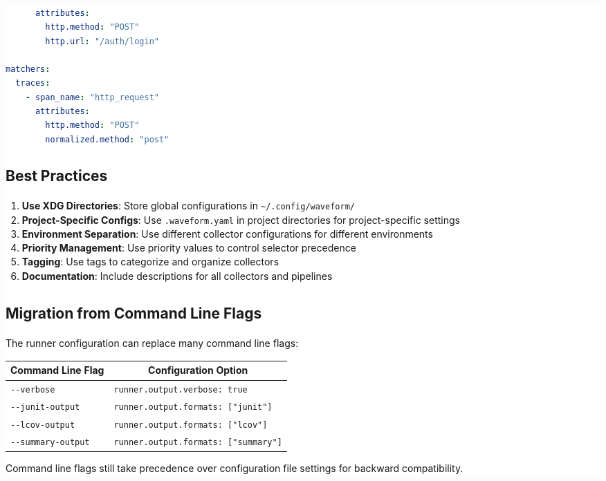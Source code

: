 ```yaml
      attributes:
        http.method: "POST"
        http.url: "/auth/login"

matchers:
  traces:
    - span_name: "http_request"
      attributes:
        http.method: "POST"
        normalized.method: "post"
```

## Best Practices

1. **Use XDG Directories**: Store global configurations in `~/.config/waveform/`
2. **Project-Specific Configs**: Use `.waveform.yaml` in project directories for project-specific settings
3. **Environment Separation**: Use different collector configurations for different environments
4. **Priority Management**: Use priority values to control selector precedence
5. **Tagging**: Use tags to categorize and organize collectors
6. **Documentation**: Include descriptions for all collectors and pipelines

## Migration from Command Line Flags

The runner configuration can replace many command line flags:

| Command Line Flag | Configuration Option |
|------------------|---------------------|
| `--verbose` | `runner.output.verbose: true` |
| `--junit-output` | `runner.output.formats: ["junit"]` |
| `--lcov-output` | `runner.output.formats: ["lcov"]` |
| `--summary-output` | `runner.output.formats: ["summary"]` |

Command line flags still take precedence over configuration file settings for backward compatibility.
